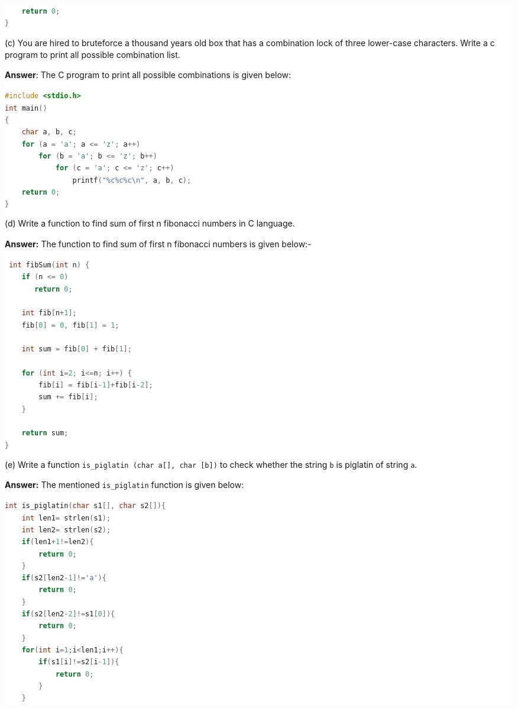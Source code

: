 ```c
    return 0; 
}
```

\(c\) You are hired to bruteforce a thousand years old box that has a combination lock of three lower-case characters. Write a c program to print all possible combination list.

**Answer**: The C program to print all possible combinations is given below:

```c
#include <stdio.h>
int main()
{
    char a, b, c;
    for (a = 'a'; a <= 'z'; a++)
        for (b = 'a'; b <= 'z'; b++)
            for (c = 'a'; c <= 'z'; c++)
                printf("%c%c%c\n", a, b, c);
    return 0;
}
```

\(d\) Write a function to find sum of first n fibonacci numbers in C language.

**Answer:** The function to find sum of first n fibonacci numbers is given below:-

```c
 int fibSum(int n) { 
    if (n <= 0) 
       return 0; 

    int fib[n+1]; 
    fib[0] = 0, fib[1] = 1; 

    int sum = fib[0] + fib[1]; 

    for (int i=2; i<=n; i++) { 
        fib[i] = fib[i-1]+fib[i-2]; 
        sum += fib[i]; 
    } 

    return sum; 
}
```

\(e\) Write a function `is_piglatin (char a[], char [b])` to check whether the string `b` is piglatin of string `a`.

**Answer:** The mentioned `is_piglatin` function is given below:

```c
int is_piglatin(char s1[], char s2[]){
    int len1= strlen(s1);
    int len2= strlen(s2);
    if(len1+1!=len2){
        return 0;
    }
    if(s2[len2-1]!='a'){
        return 0;
    }
    if(s2[len2-2]!=s1[0]){
        return 0;
    }
    for(int i=1;i<len1;i++){
        if(s1[i]!=s2[i-1]){
            return 0;
        }
    }
```